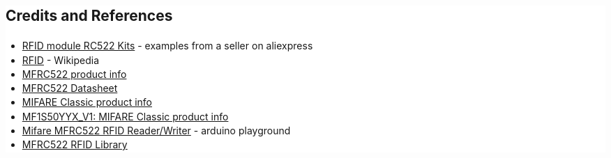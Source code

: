 ## Credits and References
* [RFID module RC522 Kits](https://www.aliexpress.com/item/Free-Shipping-RFID-module-RC522-Kits-S50-13-56-Mhz-6cm-With-Tags-SPI-Write-Read/32523771442.html) - examples from a seller on aliexpress
* [RFID](https://en.wikipedia.org/wiki/Radio-frequency_identification) - Wikipedia
* [MFRC522 product info](https://www.nxp.com/products/identification-and-security/nfc/nfc-reader-ics/standard-performance-mifare-and-ntag-frontend:MFRC52202HN1)
* [MFRC522 Datasheet](https://www.nxp.com/docs/en/data-sheet/MFRC522.pdf)
* [MIFARE Classic product info](https://www.nxp.com/products/identification-and-security/mifare-ics/mifare-classic:MC_41863)
* [MF1S50YYX_V1: MIFARE Classic product info](https://www.nxp.com/products/identification-and-security/mifare-ics/mifare-classic/mifare-classic-ev1-1k-mainstream-contactless-smart-card-ic-for-fast-and-easy-solution-development:MF1S50YYX_V1)
* [Mifare MFRC522 RFID Reader/Writer](https://playground.arduino.cc/Learning/MFRC522) - arduino playground
* [MFRC522 RFID Library](https://github.com/miguelbalboa/rfid)
